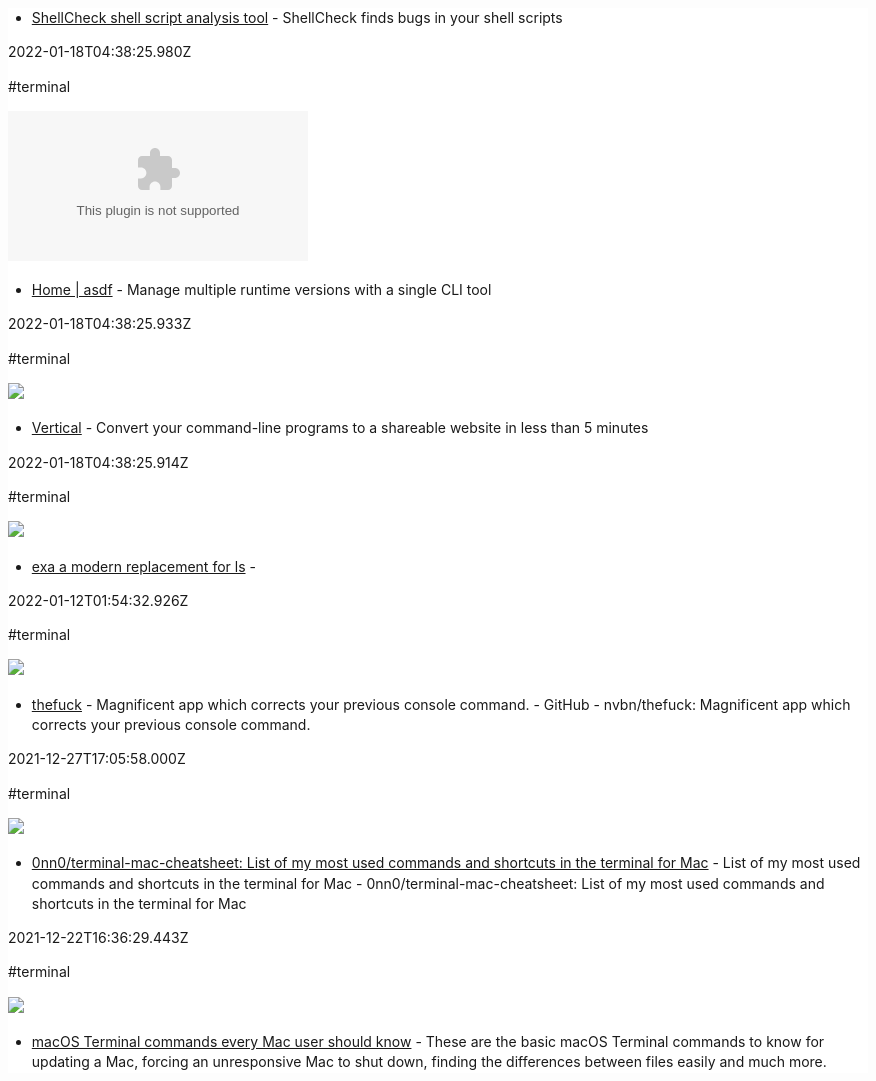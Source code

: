 - [ShellCheck shell script analysis tool](https://www.shellcheck.net) - ShellCheck finds bugs in your shell scripts

2022-01-18T04:38:25.980Z

#terminal

![](https://rdl.ink/render/https%3A%2F%2Fasdf-vm.com)

- [Home | asdf](https://asdf-vm.com) - Manage multiple runtime versions with a single CLI tool

2022-01-18T04:38:25.933Z

#terminal

![](https://vertical.carrd.co/assets/images/card.jpg?v=79f9494e)

- [Vertical](https://vertical.carrd.co) - Convert your command-line programs to a shareable website in less than 5 minutes

2022-01-18T04:38:25.914Z

#terminal

![](https://rdl.ink/render/https%3A%2F%2Fthe.exa.website)

- [exa a modern replacement for ls](https://the.exa.website) - 

2022-01-12T01:54:32.926Z

#terminal

![](https://opengraph.githubassets.com/b4aedff21cbf85d8ddf4adfbbfb874e91858e227c6303c65036b909b7cf0659c/nvbn/thefuck)

- [thefuck](https://github.com/nvbn/thefuck) - Magnificent app which corrects your previous console command. - GitHub - nvbn/thefuck: Magnificent app which corrects your previous console command.

2021-12-27T17:05:58.000Z

#terminal

![](https://opengraph.githubassets.com/4cba92bd7843289172abb28887be373323e0b253b1c0f35357e72ed329f21781/0nn0/terminal-mac-cheatsheet)

- [0nn0/terminal-mac-cheatsheet: List of my most used commands and shortcuts in the terminal for Mac](https://github.com/0nn0/terminal-mac-cheatsheet#shortcuts) - List of my most used commands and shortcuts in the terminal for Mac - 0nn0/terminal-mac-cheatsheet: List of my most used commands and shortcuts in the terminal for Mac

2021-12-22T16:36:29.443Z

#terminal

![](https://d1rytvr7gmk1sx.cloudfront.net/wp-content/uploads/2021/05/macosterminal-hero.jpg?x85972)

- [macOS Terminal commands every Mac user should know](https://www.techrepublic.com/article/macos-terminal-commands-every-mac-user-should-know) - These are the basic macOS Terminal commands to know for updating a Mac, forcing an unresponsive Mac to shut down, finding the differences between files easily and much more.
